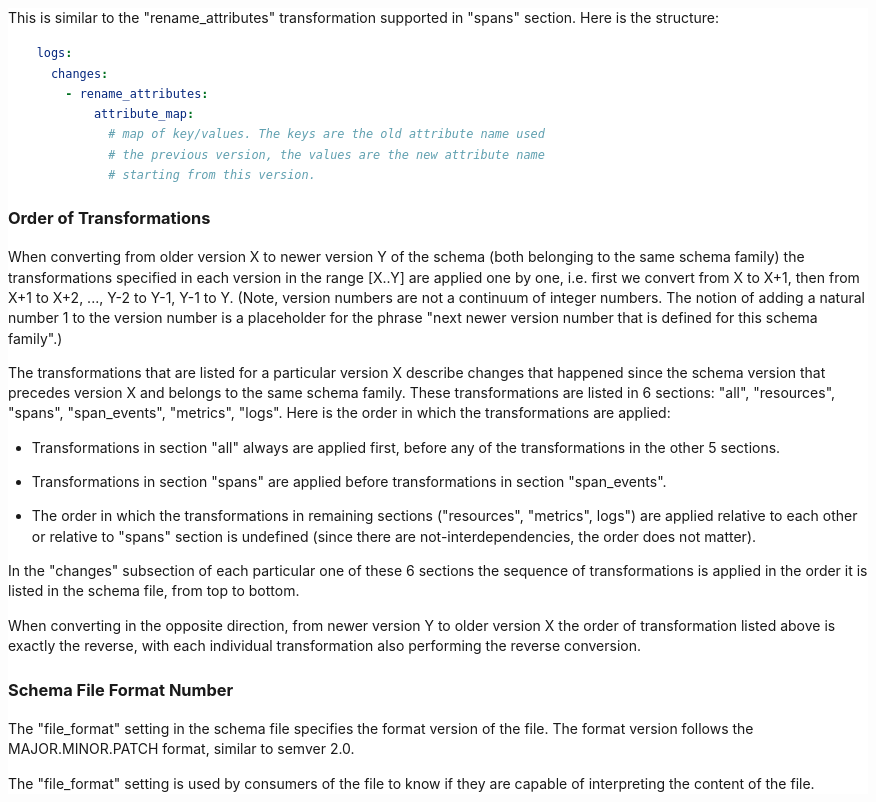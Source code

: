 This is similar to the "rename_attributes" transformation supported in "spans"
section. Here is the structure:

```yaml
    logs:
      changes:
        - rename_attributes:
            attribute_map:
              # map of key/values. The keys are the old attribute name used
              # the previous version, the values are the new attribute name
              # starting from this version.
```

### Order of Transformations

When converting from older version X to newer version Y of the schema (both
belonging to the same schema family) the transformations specified in each
version in the range [X..Y] are applied one by one, i.e. first we convert from X
to X+1, then from X+1 to X+2, ..., Y-2 to Y-1, Y-1 to Y. (Note, version numbers
are not a continuum of integer numbers. The notion of adding a natural number 1
to the version number is a placeholder for the phrase "next newer version number
that is defined for this schema family".)

The transformations that are listed for a particular version X describe changes
that happened since the schema version that precedes version X and belongs to
the same schema family. These transformations are listed in 6 sections: "all",
"resources", "spans", "span_events", "metrics", "logs". Here is the order in
which the transformations are applied:

- Transformations in section "all" always are applied first, before any of the
  transformations in the other 5 sections.

- Transformations in section "spans" are applied before transformations in
  section "span_events".

- The order in which the transformations in remaining sections ("resources",
  "metrics", logs") are applied relative to each other or relative to "spans"
  section is undefined (since there are not-interdependencies, the order does
  not matter).

In the "changes" subsection of each particular one of these 6 sections the
sequence of transformations is applied in the order it is listed in the schema
file, from top to bottom.

When converting in the opposite direction, from newer version Y to older version
X the order of transformation listed above is exactly the reverse, with each
individual transformation also performing the reverse conversion.

### Schema File Format Number

The "file_format" setting in the schema file specifies the format version of the
file. The format version follows the MAJOR.MINOR.PATCH format, similar to semver
2.0.

The "file_format" setting is used by consumers of the file to know if they are
capable of interpreting the content of the file.
